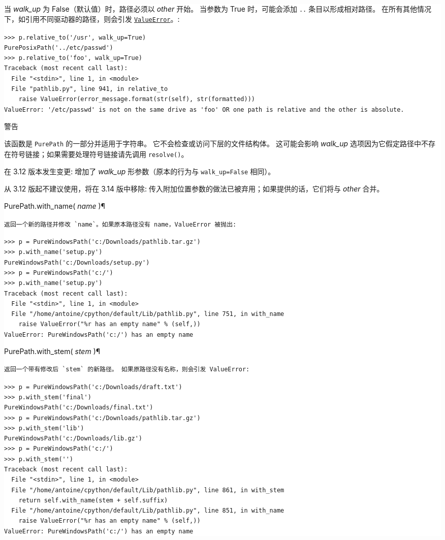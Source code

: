 当 _walk_up_ 为 False（默认值）时，路径必须以 _other_ 开始。 当参数为 True 时，可能会添加 `..` 条目以形成相对路径。 在所有其他情况下，如引用不同驱动器的路径，则会引发 [`ValueError`](exceptions.md#ValueError "ValueError")。:

    
    
~~~shell
>>> p.relative_to('/usr', walk_up=True)
PurePosixPath('../etc/passwd')
>>> p.relative_to('foo', walk_up=True)
Traceback (most recent call last):
  File "<stdin>", line 1, in <module>
  File "pathlib.py", line 941, in relative_to
    raise ValueError(error_message.format(str(self), str(formatted)))
ValueError: '/etc/passwd' is not on the same drive as 'foo' OR one path is relative and the other is absolute.
~~~

警告

该函数是 `PurePath` 的一部分并适用于字符串。 它不会检查或访问下层的文件结构体。 这可能会影响 _walk_up_ 选项因为它假定路径中不存在符号链接；如果需要处理符号链接请先调用 `resolve()`。

在 3.12 版本发生变更: 增加了 _walk_up_ 形参数（原本的行为与 `walk_up=False` 相同）。

从 3.12 版起不建议使用，将在 3.14 版中移除: 传入附加位置参数的做法已被弃用；如果提供的话，它们将与 _other_ 合并。

PurePath.with_name( _name_ )¶

    

~~~
返回一个新的路径并修改 `name`。如果原本路径没有 name，ValueError 被抛出:
~~~
    
    
~~~shell
>>> p = PureWindowsPath('c:/Downloads/pathlib.tar.gz')
>>> p.with_name('setup.py')
PureWindowsPath('c:/Downloads/setup.py')
>>> p = PureWindowsPath('c:/')
>>> p.with_name('setup.py')
Traceback (most recent call last):
  File "<stdin>", line 1, in <module>
  File "/home/antoine/cpython/default/Lib/pathlib.py", line 751, in with_name
    raise ValueError("%r has an empty name" % (self,))
ValueError: PureWindowsPath('c:/') has an empty name
~~~

PurePath.with_stem( _stem_ )¶

    

~~~
返回一个带有修改后 `stem` 的新路径。 如果原路径没有名称，则会引发 ValueError:
~~~
    
    
~~~shell
>>> p = PureWindowsPath('c:/Downloads/draft.txt')
>>> p.with_stem('final')
PureWindowsPath('c:/Downloads/final.txt')
>>> p = PureWindowsPath('c:/Downloads/pathlib.tar.gz')
>>> p.with_stem('lib')
PureWindowsPath('c:/Downloads/lib.gz')
>>> p = PureWindowsPath('c:/')
>>> p.with_stem('')
Traceback (most recent call last):
  File "<stdin>", line 1, in <module>
  File "/home/antoine/cpython/default/Lib/pathlib.py", line 861, in with_stem
    return self.with_name(stem + self.suffix)
  File "/home/antoine/cpython/default/Lib/pathlib.py", line 851, in with_name
    raise ValueError("%r has an empty name" % (self,))
ValueError: PureWindowsPath('c:/') has an empty name
~~~
